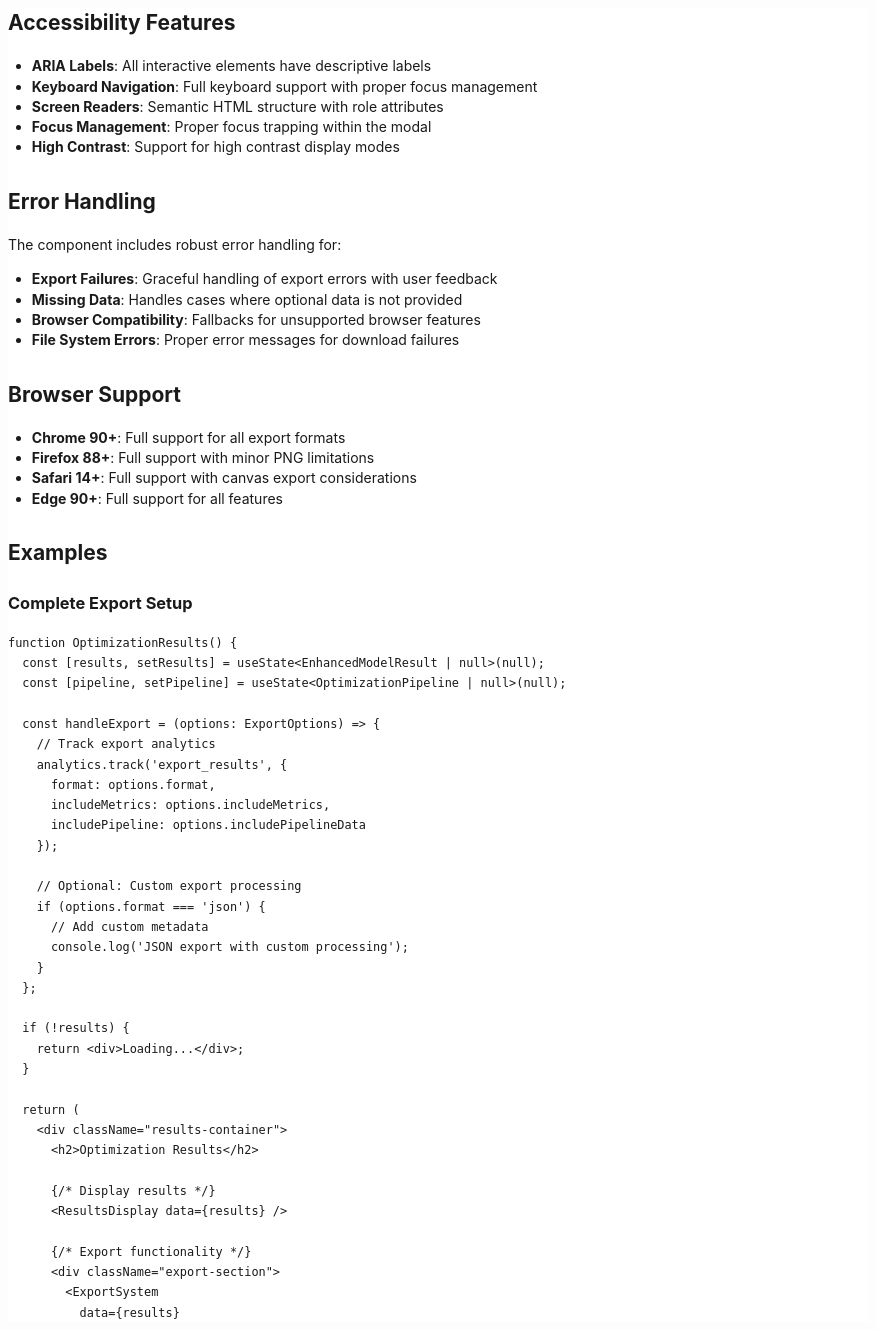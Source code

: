 ## Accessibility Features

- **ARIA Labels**: All interactive elements have descriptive labels
- **Keyboard Navigation**: Full keyboard support with proper focus management
- **Screen Readers**: Semantic HTML structure with role attributes
- **Focus Management**: Proper focus trapping within the modal
- **High Contrast**: Support for high contrast display modes

## Error Handling

The component includes robust error handling for:

- **Export Failures**: Graceful handling of export errors with user feedback
- **Missing Data**: Handles cases where optional data is not provided
- **Browser Compatibility**: Fallbacks for unsupported browser features
- **File System Errors**: Proper error messages for download failures

## Browser Support

- **Chrome 90+**: Full support for all export formats
- **Firefox 88+**: Full support with minor PNG limitations
- **Safari 14+**: Full support with canvas export considerations
- **Edge 90+**: Full support for all features

## Examples

### Complete Export Setup

```tsx
function OptimizationResults() {
  const [results, setResults] = useState<EnhancedModelResult | null>(null);
  const [pipeline, setPipeline] = useState<OptimizationPipeline | null>(null);

  const handleExport = (options: ExportOptions) => {
    // Track export analytics
    analytics.track('export_results', {
      format: options.format,
      includeMetrics: options.includeMetrics,
      includePipeline: options.includePipelineData
    });

    // Optional: Custom export processing
    if (options.format === 'json') {
      // Add custom metadata
      console.log('JSON export with custom processing');
    }
  };

  if (!results) {
    return <div>Loading...</div>;
  }

  return (
    <div className="results-container">
      <h2>Optimization Results</h2>
      
      {/* Display results */}
      <ResultsDisplay data={results} />
      
      {/* Export functionality */}
      <div className="export-section">
        <ExportSystem
          data={results}
```